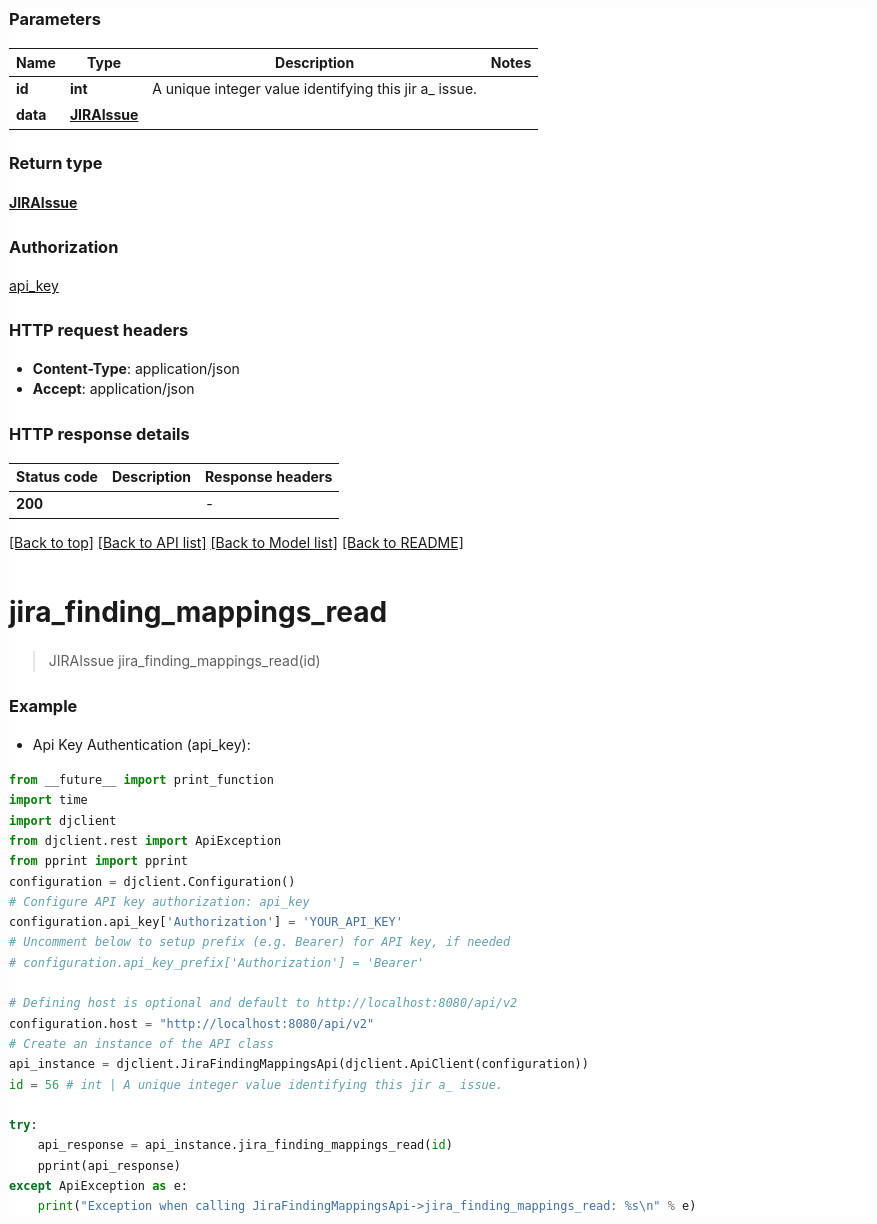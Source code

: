 ```python
```

### Parameters

Name | Type | Description  | Notes
------------- | ------------- | ------------- | -------------
 **id** | **int**| A unique integer value identifying this jir a_ issue. | 
 **data** | [**JIRAIssue**](JIRAIssue.md)|  | 

### Return type

[**JIRAIssue**](JIRAIssue.md)

### Authorization

[api_key](../README.md#api_key)

### HTTP request headers

 - **Content-Type**: application/json
 - **Accept**: application/json

### HTTP response details
| Status code | Description | Response headers |
|-------------|-------------|------------------|
**200** |  |  -  |

[[Back to top]](#) [[Back to API list]](../README.md#documentation-for-api-endpoints) [[Back to Model list]](../README.md#documentation-for-models) [[Back to README]](../README.md)

# **jira_finding_mappings_read**
> JIRAIssue jira_finding_mappings_read(id)



### Example

* Api Key Authentication (api_key):
```python
from __future__ import print_function
import time
import djclient
from djclient.rest import ApiException
from pprint import pprint
configuration = djclient.Configuration()
# Configure API key authorization: api_key
configuration.api_key['Authorization'] = 'YOUR_API_KEY'
# Uncomment below to setup prefix (e.g. Bearer) for API key, if needed
# configuration.api_key_prefix['Authorization'] = 'Bearer'

# Defining host is optional and default to http://localhost:8080/api/v2
configuration.host = "http://localhost:8080/api/v2"
# Create an instance of the API class
api_instance = djclient.JiraFindingMappingsApi(djclient.ApiClient(configuration))
id = 56 # int | A unique integer value identifying this jir a_ issue.

try:
    api_response = api_instance.jira_finding_mappings_read(id)
    pprint(api_response)
except ApiException as e:
    print("Exception when calling JiraFindingMappingsApi->jira_finding_mappings_read: %s\n" % e)
```
